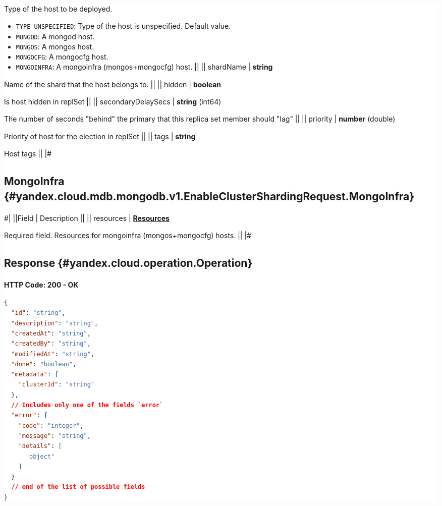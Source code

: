 Type of the host to be deployed.

- `TYPE_UNSPECIFIED`: Type of the host is unspecified. Default value.
- `MONGOD`: A mongod host.
- `MONGOS`: A mongos host.
- `MONGOCFG`: A mongocfg host.
- `MONGOINFRA`: A mongoinfra (mongos+mongocfg) host. ||
|| shardName | **string**

Name of the shard that the host belongs to. ||
|| hidden | **boolean**

Is host hidden in replSet ||
|| secondaryDelaySecs | **string** (int64)

The number of seconds "behind" the primary that this replica set member should "lag" ||
|| priority | **number** (double)

Priority of host for the election in replSet ||
|| tags | **string**

Host tags ||
|#

## MongoInfra {#yandex.cloud.mdb.mongodb.v1.EnableClusterShardingRequest.MongoInfra}

#|
||Field | Description ||
|| resources | **[Resources](#yandex.cloud.mdb.mongodb.v1.Resources)**

Required field. Resources for mongoinfra (mongos+mongocfg) hosts. ||
|#

## Response {#yandex.cloud.operation.Operation}

**HTTP Code: 200 - OK**

```json
{
  "id": "string",
  "description": "string",
  "createdAt": "string",
  "createdBy": "string",
  "modifiedAt": "string",
  "done": "boolean",
  "metadata": {
    "clusterId": "string"
  },
  // Includes only one of the fields `error`
  "error": {
    "code": "integer",
    "message": "string",
    "details": [
      "object"
    ]
  }
  // end of the list of possible fields
}
```
